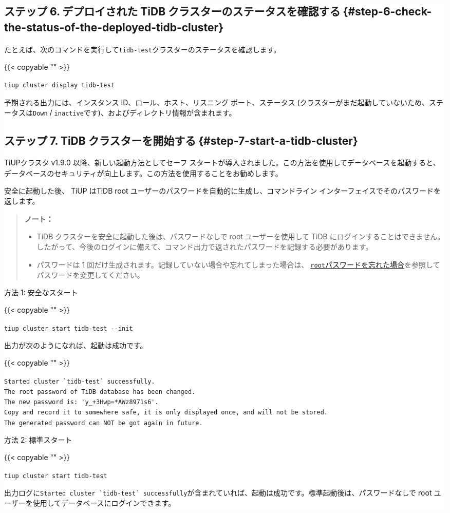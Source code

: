 ## ステップ 6. デプロイされた TiDB クラスターのステータスを確認する {#step-6-check-the-status-of-the-deployed-tidb-cluster}

たとえば、次のコマンドを実行して`tidb-test`クラスターのステータスを確認します。

{{< copyable "" >}}

```shell
tiup cluster display tidb-test
```

予期される出力には、インスタンス ID、ロール、ホスト、リスニング ポート、ステータス (クラスターがまだ起動していないため、ステータスは`Down` / `inactive`です)、およびディレクトリ情報が含まれます。

## ステップ 7. TiDB クラスターを開始する {#step-7-start-a-tidb-cluster}

TiUPクラスタ v1.9.0 以降、新しい起動方法としてセーフ スタートが導入されました。この方法を使用してデータベースを起動すると、データベースのセキュリティが向上します。この方法を使用することをお勧めします。

安全に起動した後、 TiUP はTiDB root ユーザーのパスワードを自動的に生成し、コマンドライン インターフェイスでそのパスワードを返します。

> **ノート：**
>
> -   TiDB クラスターを安全に起動した後は、パスワードなしで root ユーザーを使用して TiDB にログインすることはできません。したがって、今後のログインに備えて、コマンド出力で返されたパスワードを記録する必要があります。
>
> -   パスワードは 1 回だけ生成されます。記録していない場合や忘れてしまった場合は、 [<a href="/user-account-management.md#forget-the-root-password">`root`パスワードを忘れた場合</a>](/user-account-management.md#forget-the-root-password)を参照してパスワードを変更してください。

方法 1: 安全なスタート

{{< copyable "" >}}

```shell
tiup cluster start tidb-test --init
```

出力が次のようになれば、起動は成功です。

{{< copyable "" >}}

```shell
Started cluster `tidb-test` successfully.
The root password of TiDB database has been changed.
The new password is: 'y_+3Hwp=*AWz8971s6'.
Copy and record it to somewhere safe, it is only displayed once, and will not be stored.
The generated password can NOT be got again in future.
```

方法 2: 標準スタート

{{< copyable "" >}}

```shell
tiup cluster start tidb-test
```

出力ログに``Started cluster `tidb-test` successfully``が含まれていれば、起動は成功です。標準起動後は、パスワードなしで root ユーザーを使用してデータベースにログインできます。
